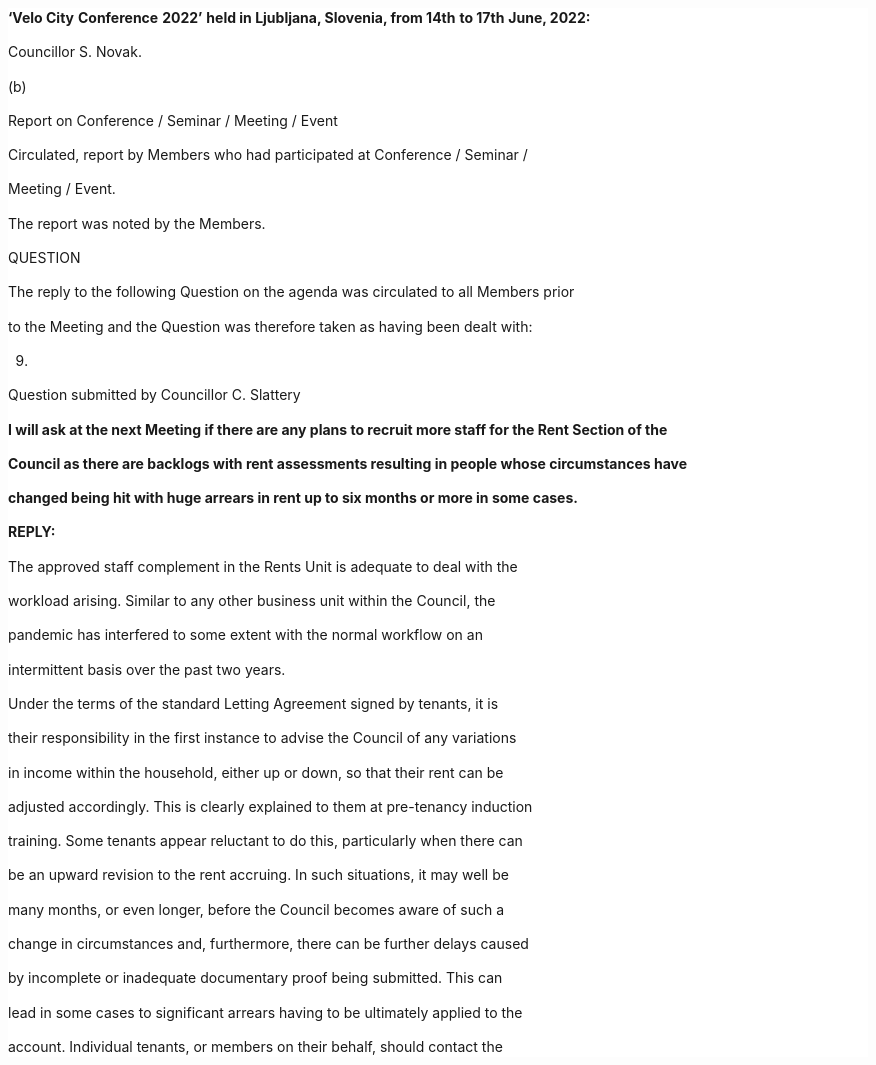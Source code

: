 **‘Velo City** **Conference** **2022’** **held in Ljubljana, Slovenia, from 14th** **to 17th** **June, 2022:**

Councillor S. Novak.

(b)

Report on Conference / Seminar / Meeting / Event

Circulated, report by Members who had participated at Conference / Seminar /

Meeting / Event.

The report was noted by the Members.

QUESTION

The reply to the following Question on the agenda was circulated to all Members prior

to the Meeting and the Question was therefore taken as having been dealt with:

9.

Question submitted by Councillor C. Slattery

**I will ask at the next Meeting if there are any plans to recruit more staff for the Rent Section of the**

**Council as there are backlogs with rent assessments resulting in people whose circumstances have**

**changed being hit with huge arrears in rent up to six months or more in some cases.**

**REPLY:**

The approved staff complement in the Rents Unit is adequate to deal with the

workload arising. Similar to any other business unit within the Council, the

pandemic has interfered to some extent with the normal workflow on an

intermittent basis over the past two years.

Under the terms of the standard Letting Agreement signed by tenants, it is

their responsibility in the first instance to advise the Council of any variations

in income within the household, either up or down, so that their rent can be

adjusted accordingly. This is clearly explained to them at pre-tenancy induction

training. Some tenants appear reluctant to do this, particularly when there can

be an upward revision to the rent accruing. In such situations, it may well be

many months, or even longer, before the Council becomes aware of such a

change in circumstances and, furthermore, there can be further delays caused

by incomplete or inadequate documentary proof being submitted. This can

lead in some cases to significant arrears having to be ultimately applied to the

account. Individual tenants, or members on their behalf, should contact the
